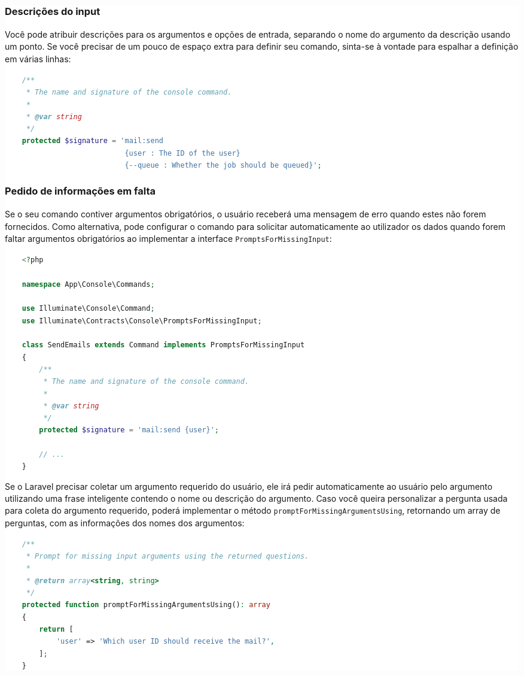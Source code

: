 <a name="input-descriptions"></a>
###  Descrições do input

 Você pode atribuir descrições para os argumentos e opções de entrada, separando o nome do argumento da descrição usando um ponto. Se você precisar de um pouco de espaço extra para definir seu comando, sinta-se à vontade para espalhar a definição em várias linhas:

```php
    /**
     * The name and signature of the console command.
     *
     * @var string
     */
    protected $signature = 'mail:send
                            {user : The ID of the user}
                            {--queue : Whether the job should be queued}';
```

<a name="prompting-for-missing-input"></a>
###  Pedido de informações em falta

 Se o seu comando contiver argumentos obrigatórios, o usuário receberá uma mensagem de erro quando estes não forem fornecidos. Como alternativa, pode configurar o comando para solicitar automaticamente ao utilizador os dados quando forem faltar argumentos obrigatórios ao implementar a interface `PromptsForMissingInput`:

```php
    <?php

    namespace App\Console\Commands;

    use Illuminate\Console\Command;
    use Illuminate\Contracts\Console\PromptsForMissingInput;

    class SendEmails extends Command implements PromptsForMissingInput
    {
        /**
         * The name and signature of the console command.
         *
         * @var string
         */
        protected $signature = 'mail:send {user}';

        // ...
    }
```

 Se o Laravel precisar coletar um argumento requerido do usuário, ele irá pedir automaticamente ao usuário pelo argumento utilizando uma frase inteligente contendo o nome ou descrição do argumento. Caso você queira personalizar a pergunta usada para coleta do argumento requerido, poderá implementar o método `promptForMissingArgumentsUsing`, retornando um array de perguntas, com as informações dos nomes dos argumentos:

```php
    /**
     * Prompt for missing input arguments using the returned questions.
     *
     * @return array<string, string>
     */
    protected function promptForMissingArgumentsUsing(): array
    {
        return [
            'user' => 'Which user ID should receive the mail?',
        ];
    }
```
